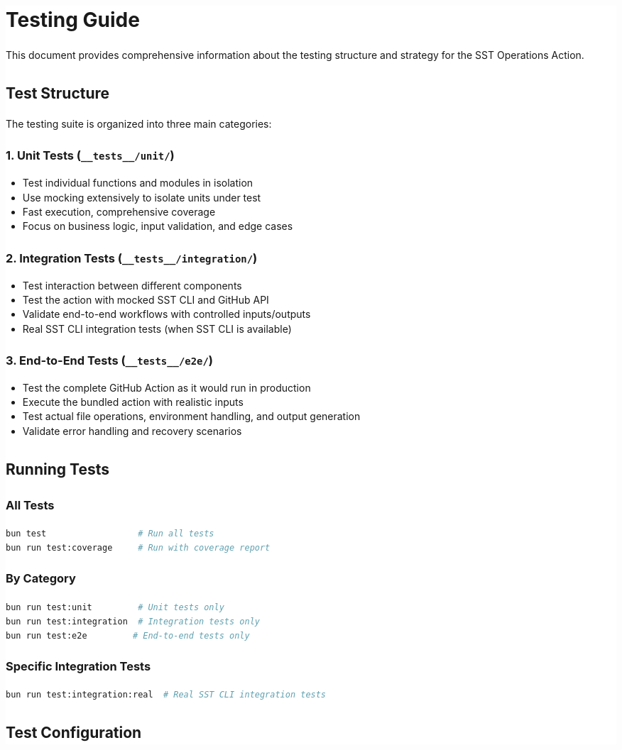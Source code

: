 # Testing Guide

This document provides comprehensive information about the testing structure and strategy for the SST Operations Action.

## Test Structure

The testing suite is organized into three main categories:

### 1. Unit Tests (`__tests__/unit/`)
- Test individual functions and modules in isolation
- Use mocking extensively to isolate units under test
- Fast execution, comprehensive coverage
- Focus on business logic, input validation, and edge cases

### 2. Integration Tests (`__tests__/integration/`)
- Test interaction between different components
- Test the action with mocked SST CLI and GitHub API
- Validate end-to-end workflows with controlled inputs/outputs
- Real SST CLI integration tests (when SST CLI is available)

### 3. End-to-End Tests (`__tests__/e2e/`)
- Test the complete GitHub Action as it would run in production
- Execute the bundled action with realistic inputs
- Test actual file operations, environment handling, and output generation
- Validate error handling and recovery scenarios

## Running Tests

### All Tests
```bash
bun test                  # Run all tests
bun run test:coverage     # Run with coverage report
```

### By Category
```bash
bun run test:unit         # Unit tests only
bun run test:integration  # Integration tests only  
bun run test:e2e         # End-to-end tests only
```

### Specific Integration Tests
```bash
bun run test:integration:real  # Real SST CLI integration tests
```

## Test Configuration
